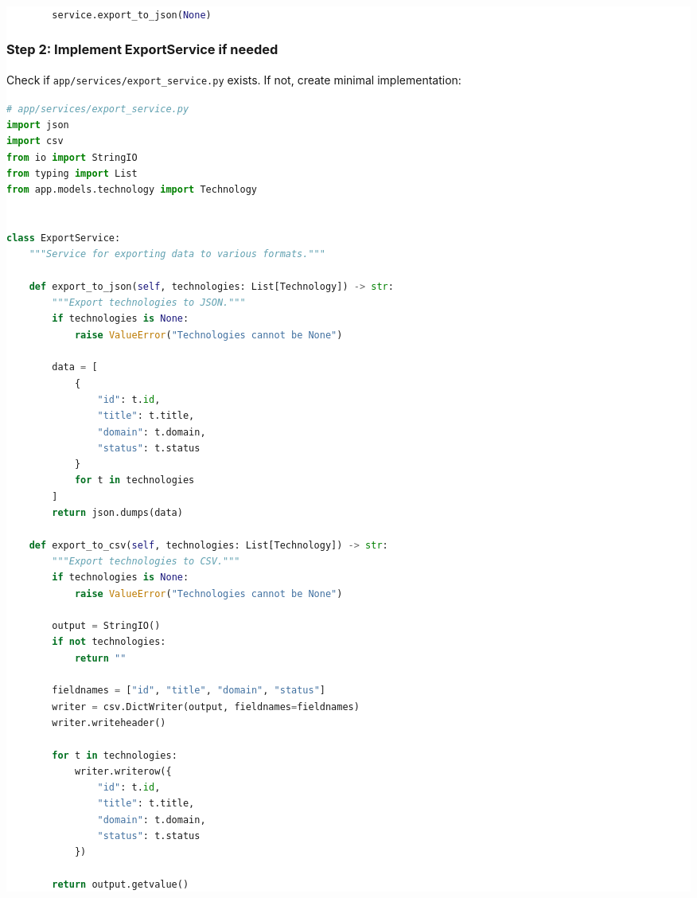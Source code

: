 ```python
        service.export_to_json(None)
```

### Step 2: Implement ExportService if needed

Check if `app/services/export_service.py` exists. If not, create minimal implementation:

```python
# app/services/export_service.py
import json
import csv
from io import StringIO
from typing import List
from app.models.technology import Technology


class ExportService:
    """Service for exporting data to various formats."""

    def export_to_json(self, technologies: List[Technology]) -> str:
        """Export technologies to JSON."""
        if technologies is None:
            raise ValueError("Technologies cannot be None")

        data = [
            {
                "id": t.id,
                "title": t.title,
                "domain": t.domain,
                "status": t.status
            }
            for t in technologies
        ]
        return json.dumps(data)

    def export_to_csv(self, technologies: List[Technology]) -> str:
        """Export technologies to CSV."""
        if technologies is None:
            raise ValueError("Technologies cannot be None")

        output = StringIO()
        if not technologies:
            return ""

        fieldnames = ["id", "title", "domain", "status"]
        writer = csv.DictWriter(output, fieldnames=fieldnames)
        writer.writeheader()

        for t in technologies:
            writer.writerow({
                "id": t.id,
                "title": t.title,
                "domain": t.domain,
                "status": t.status
            })

        return output.getvalue()
```
